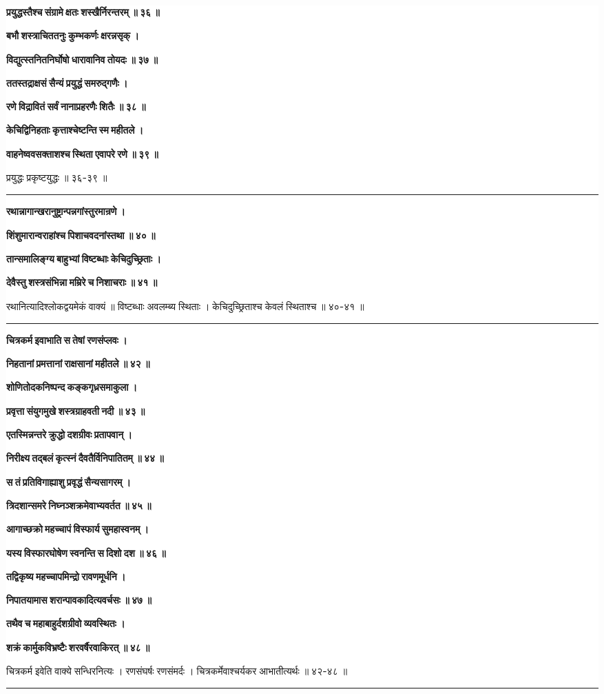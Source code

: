 **प्रयुद्धस्तैश्च संग्रामे क्षतः शस्खैर्निरन्तरम् ॥ ३६ ॥**

**बभौ शस्त्राचिततनुः कुम्भकर्णः क्षरन्नसृक् ।**

**विद्युत्स्तनितनिर्घोषो धारावानिव तोयदः ॥ ३७ ॥**

**ततस्तद्राक्षसं सैन्यं प्रयुद्धं समरुद्गणैः ।**

**रणे विद्रावितं सर्वं नानाप्रहरणैः शितैः ॥ ३८ ॥**

**केचिद्विनिहताः कृत्ताश्चेष्टन्ति स्म महीतले ।**

**वाहनेष्ववसक्ताशश्च स्थिता एवापरे रणे ॥ ३९ ॥**

प्रयुद्धः प्रकृष्टयुद्धः ॥ ३६-३९ ॥

****

**रथान्नागान्खरानुष्ट्रान्पन्नगांस्तुरमान्रणे ।**

**शिंशुमारान्वराहांश्च पिशाचवदनांस्तथा ॥ ४० ॥**

**तान्समालिङ्ग्य बाहुभ्यां विष्टब्धाः केचिदुच्छ्रिताः ।**

**देवैस्तु शस्त्रसंभिन्ना मम्रिरे च निशाचराः ॥ ४१ ॥**

रथानित्यादिश्लोकद्वयमेकं वाक्यं ॥ विष्टब्धाः अवलम्ब्य स्थिताः । केचिदुच्छ्रिताश्च केवलं स्थिताश्च ॥ ४०-४१ ॥

****

**चित्रकर्म इवाभाति स तेषां रणसंप्लवः ।**

**निहतानां प्रमत्तानां राक्षसानां महीतले ॥ ४२ ॥**

**शोणितोदकनिष्पन्द कङ्कगृध्रसमाकुला ।**

**प्रवृत्ता संयुगमुखे शस्त्रग्राहवती नदी ॥ ४३ ॥**

**एतस्मिन्नन्तरे क्रुद्धो दशग्रीवः प्रतापवान् ।**

**निरीक्ष्य तद्बलं कृत्स्नं दैवतैर्विनिपातितम् ॥ ४४ ॥**

**स तं प्रतिविगाह्याशु प्रवृद्धं सैन्यसागरम् ।**

**त्रिदशान्समरे निघ्नञ्शक्रमेवाभ्यवर्तत ॥ ४५ ॥**

**आगाच्छक्रो महच्चापं विस्फार्य सुमहास्वनम् ।**

**यस्य विस्फारघोषेण स्वनन्ति स दिशो दश ॥ ४६ ॥**

**तद्विकृष्य महच्चापमिन्द्रो रावणमूर्धनि ।**

**निपातयामास शरान्पावकादित्यवर्चसः ॥ ४७ ॥**

**तथैव च महाबाहुर्दशग्रीवो व्यवस्थितः ।**

**शक्रं कार्मुकविभ्रष्टैः शरवर्षैरवाकिरत् ॥ ४८ ॥**

चित्रकर्म इवेति वाक्ये सन्धिरनित्यः । रणसंघर्षः रणसंमर्दः । चित्रकर्मेवाश्चर्यकर आभातीत्यर्थः ॥ ४२-४८ ॥

****
